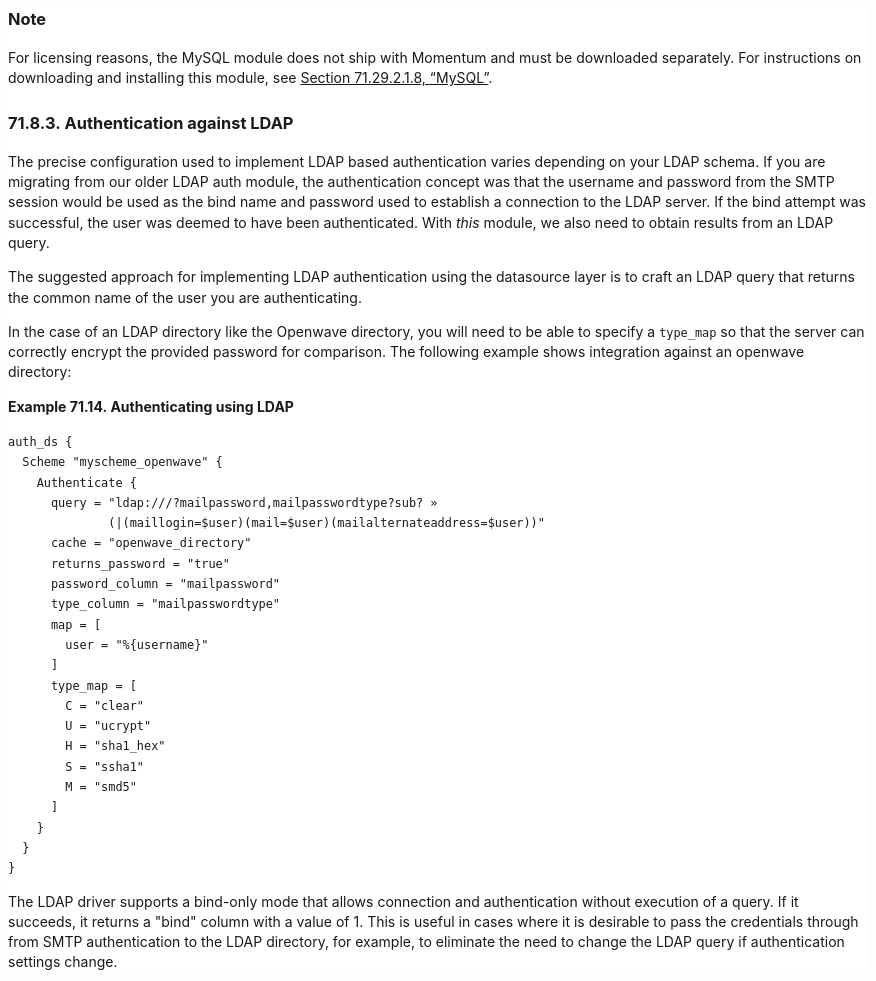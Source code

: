 ### Note

For licensing reasons, the MySQL module does not ship with Momentum and must be downloaded separately. For instructions on downloading and installing this module, see [Section 71.29.2.1.8, “MySQL”](modules.ds_core.php#modules.ds_core.ds_mysql "71.29.2.1.8. MySQL").

### 71.8.3. Authentication against LDAP

The precise configuration used to implement LDAP based authentication varies depending on your LDAP schema. If you are migrating from our older LDAP auth module, the authentication concept was that the username and password from the SMTP session would be used as the bind name and password used to establish a connection to the LDAP server. If the bind attempt was successful, the user was deemed to have been authenticated. With *this* module, we also need to obtain results from an LDAP query.

The suggested approach for implementing LDAP authentication using the datasource layer is to craft an LDAP query that returns the common name of the user you are authenticating.

In the case of an LDAP directory like the Openwave directory, you will need to be able to specify a `type_map` so that the server can correctly encrypt the provided password for comparison. The following example shows integration against an openwave directory:

<a name="example.auth_ds.ldap.3"></a>

**Example 71.14. Authenticating using LDAP**

```
auth_ds {
  Scheme "myscheme_openwave" {
    Authenticate {
      query = "ldap:///?mailpassword,mailpasswordtype?sub? »
              (|(maillogin=$user)(mail=$user)(mailalternateaddress=$user))"
      cache = "openwave_directory"
      returns_password = "true"
      password_column = "mailpassword"
      type_column = "mailpasswordtype"
      map = [
        user = "%{username}"
      ]
      type_map = [
        C = "clear"
        U = "ucrypt"
        H = "sha1_hex"
        S = "ssha1"
        M = "smd5"
      ]
    }
  }
}
```

The LDAP driver supports a bind-only mode that allows connection and authentication without execution of a query. If it succeeds, it returns a "bind" column with a value of 1\. This is useful in cases where it is desirable to pass the credentials through from SMTP authentication to the LDAP directory, for example, to eliminate the need to change the LDAP query if authentication settings change.
